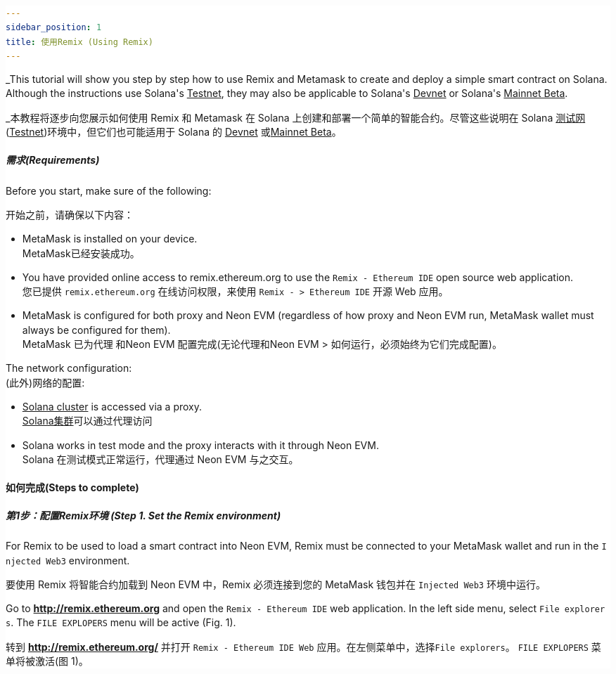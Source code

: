 ```yaml
---
sidebar_position: 1
title: 使用Remix (Using Remix)
---
```


_This tutorial will show you step by step how to use Remix and Metamask to create and deploy a simple smart contract on Solana. Although the instructions use Solana's [Testnet](https://docs.solana.com/clusters#testnet), they may also be applicable to Solana's [Devnet](https://docs.solana.com/clusters#devnet) or Solana's [Mainnet Beta](https://docs.solana.com/clusters#mainnet-beta).

_本教程将逐步向您展示如何使用 Remix 和 Metamask 在 Solana 上创建和部署一个简单的智能合约。尽管这些说明在 Solana [测试网](https://docs.solana.com/clusters#testnet)([Testnet](https://docs.solana.com/clusters#testnet))环境中，但它们也可能适用于 Solana 的 [Devnet](https://docs.solana.com/clusters#devnet) 或[Mainnet Beta](https://docs.solana.com/clusters#mainnet-beta)。

##### 需求(Requirements)

Before you start, make sure of the following:

开始之前，请确保以下内容：

- MetaMask is installed on your device.  
   MetaMask已经安装成功。

- You have provided online access to remix.ethereum.org to use the `Remix - Ethereum IDE` open source web application.  
   您已提供 `remix.ethereum.org` 在线访问权限，来使用 `Remix - > Ethereum IDE` 开源 Web 应用。

- MetaMask is configured for both proxy and Neon EVM (regardless of how proxy and Neon EVM run, MetaMask wallet must always be configured for them).  
   MetaMask 已为代理 和Neon EVM 配置完成(无论代理和Neon EVM > 如何运行，必须始终为它们完成配置)。

The network configuration:  
(此外)网络的配置:  

- [Solana cluster](https://docs.solana.com/clusters) is accessed via a proxy.  
   [Solana集群](https://docs.solana.com/clusters)可以通过代理访问

- Solana works in test mode and the proxy interacts with it through Neon EVM.  
   Solana 在测试模式正常运行，代理通过 Neon EVM 与之交互。

#### 如何完成(Steps to complete)

##### 第1步：配置Remix环境 (Step 1. Set the Remix environment)

For Remix to be used to load a smart contract into Neon EVM, Remix must be connected to your MetaMask wallet and run in the `Injected Web3` environment.

要使用 Remix 将智能合约加载到 Neon EVM 中，Remix 必须连接到您的 MetaMask 钱包并在 `Injected Web3` 环境中运行。

Go to **http://remix.ethereum.org** and open the `Remix - Ethereum IDE` web application. In the left side menu, select `File explorers`. The `FILE EXPLOPERS` menu will be active (Fig. 1).

转到 **http://remix.ethereum.org/** 并打开 `Remix - Ethereum IDE Web` 应用。在左侧菜单中，选择`File explorers`。 `FILE EXPLOPERS` 菜单将被激活(图 1)。
